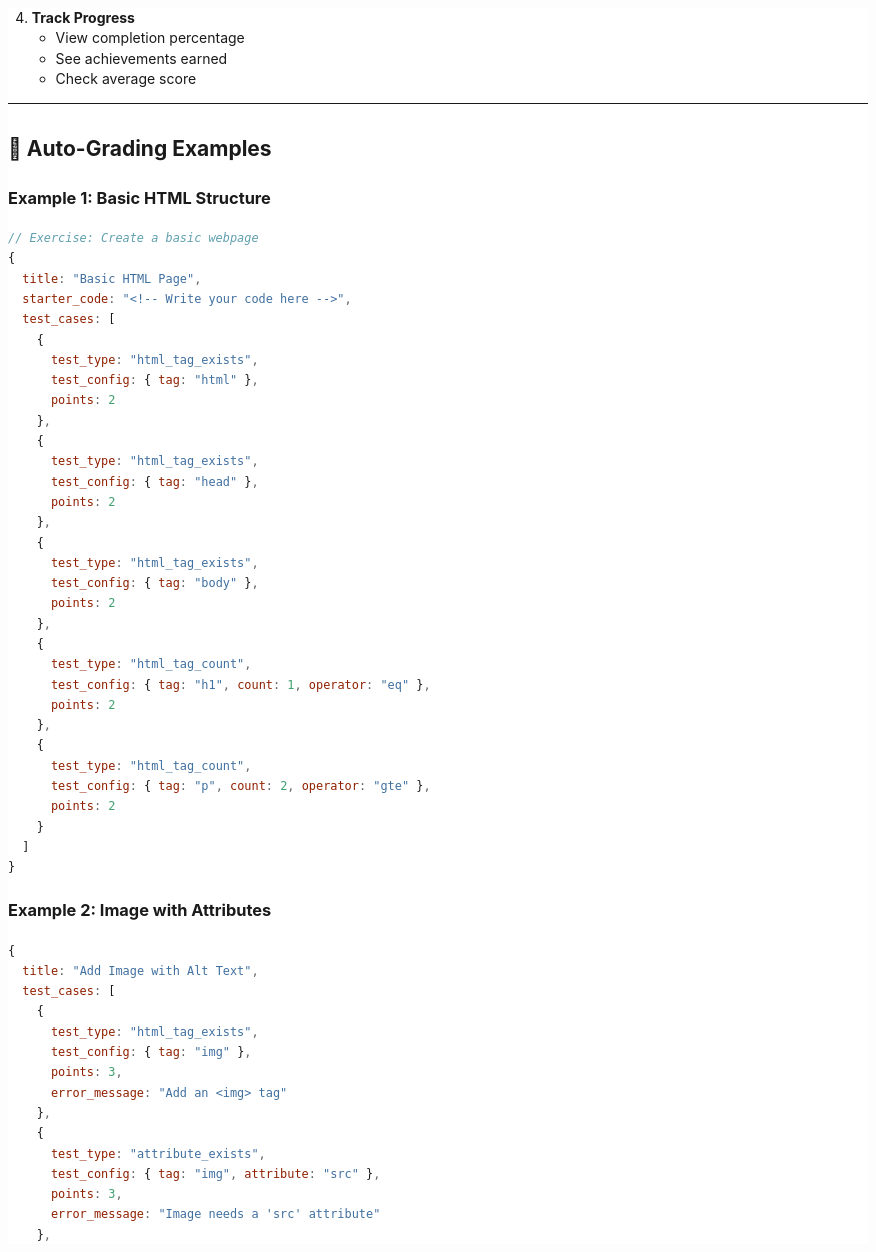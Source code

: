 4. **Track Progress**
   - View completion percentage
   - See achievements earned
   - Check average score

---

## 🧪 Auto-Grading Examples

### Example 1: Basic HTML Structure

```javascript
// Exercise: Create a basic webpage
{
  title: "Basic HTML Page",
  starter_code: "<!-- Write your code here -->",
  test_cases: [
    {
      test_type: "html_tag_exists",
      test_config: { tag: "html" },
      points: 2
    },
    {
      test_type: "html_tag_exists",
      test_config: { tag: "head" },
      points: 2
    },
    {
      test_type: "html_tag_exists",
      test_config: { tag: "body" },
      points: 2
    },
    {
      test_type: "html_tag_count",
      test_config: { tag: "h1", count: 1, operator: "eq" },
      points: 2
    },
    {
      test_type: "html_tag_count",
      test_config: { tag: "p", count: 2, operator: "gte" },
      points: 2
    }
  ]
}
```

### Example 2: Image with Attributes

```javascript
{
  title: "Add Image with Alt Text",
  test_cases: [
    {
      test_type: "html_tag_exists",
      test_config: { tag: "img" },
      points: 3,
      error_message: "Add an <img> tag"
    },
    {
      test_type: "attribute_exists",
      test_config: { tag: "img", attribute: "src" },
      points: 3,
      error_message: "Image needs a 'src' attribute"
    },
```